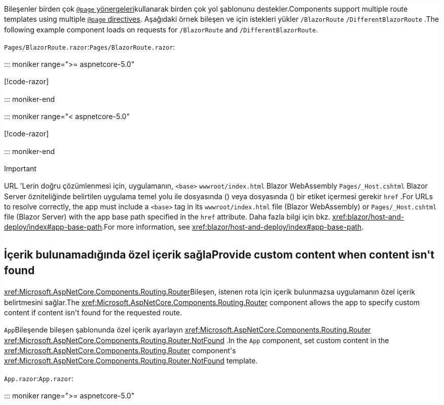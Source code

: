 <span data-ttu-id="b8f86-118">Bileşenler birden çok [ `@page` yönergeleri](xref:mvc/views/razor#page)kullanarak birden çok yol şablonunu destekler.</span><span class="sxs-lookup"><span data-stu-id="b8f86-118">Components support multiple route templates using multiple [`@page` directives](xref:mvc/views/razor#page).</span></span> <span data-ttu-id="b8f86-119">Aşağıdaki örnek bileşen ve için istekleri yükler `/BlazorRoute` `/DifferentBlazorRoute` .</span><span class="sxs-lookup"><span data-stu-id="b8f86-119">The following example component loads on requests for `/BlazorRoute` and `/DifferentBlazorRoute`.</span></span>

<span data-ttu-id="b8f86-120">`Pages/BlazorRoute.razor`:</span><span class="sxs-lookup"><span data-stu-id="b8f86-120">`Pages/BlazorRoute.razor`:</span></span>

::: moniker range=">= aspnetcore-5.0"

[!code-razor[](routing/samples_snapshot/5.x/BlazorRoute.razor?highlight=1-2)]

::: moniker-end

::: moniker range="< aspnetcore-5.0"

[!code-razor[](routing/samples_snapshot/3.x/BlazorRoute.razor?highlight=1-2)]

::: moniker-end

> [!IMPORTANT]
> <span data-ttu-id="b8f86-121">URL 'Lerin doğru çözümlenmesi için, uygulamanın, `<base>` `wwwroot/index.html` Blazor WebAssembly `Pages/_Host.cshtml` Blazor Server özniteliğinde belirtilen uygulama temel yolu ile dosyasında () veya dosyasında () bir etiket içermesi gerekir `href` .</span><span class="sxs-lookup"><span data-stu-id="b8f86-121">For URLs to resolve correctly, the app must include a `<base>` tag in its `wwwroot/index.html` file (Blazor WebAssembly) or `Pages/_Host.cshtml` file (Blazor Server) with the app base path specified in the `href` attribute.</span></span> <span data-ttu-id="b8f86-122">Daha fazla bilgi için bkz. <xref:blazor/host-and-deploy/index#app-base-path>.</span><span class="sxs-lookup"><span data-stu-id="b8f86-122">For more information, see <xref:blazor/host-and-deploy/index#app-base-path>.</span></span>

## <a name="provide-custom-content-when-content-isnt-found"></a><span data-ttu-id="b8f86-123">İçerik bulunamadığında özel içerik sağla</span><span class="sxs-lookup"><span data-stu-id="b8f86-123">Provide custom content when content isn't found</span></span>

<span data-ttu-id="b8f86-124"><xref:Microsoft.AspNetCore.Components.Routing.Router>Bileşen, istenen rota için içerik bulunmazsa uygulamanın özel içerik belirtmesini sağlar.</span><span class="sxs-lookup"><span data-stu-id="b8f86-124">The <xref:Microsoft.AspNetCore.Components.Routing.Router> component allows the app to specify custom content if content isn't found for the requested route.</span></span>

<span data-ttu-id="b8f86-125">`App`Bileşende bileşen şablonunda özel içerik ayarlayın <xref:Microsoft.AspNetCore.Components.Routing.Router> <xref:Microsoft.AspNetCore.Components.Routing.Router.NotFound> .</span><span class="sxs-lookup"><span data-stu-id="b8f86-125">In the `App` component, set custom content in the <xref:Microsoft.AspNetCore.Components.Routing.Router> component's <xref:Microsoft.AspNetCore.Components.Routing.Router.NotFound> template.</span></span>

<span data-ttu-id="b8f86-126">`App.razor`:</span><span class="sxs-lookup"><span data-stu-id="b8f86-126">`App.razor`:</span></span>

::: moniker range=">= aspnetcore-5.0"
